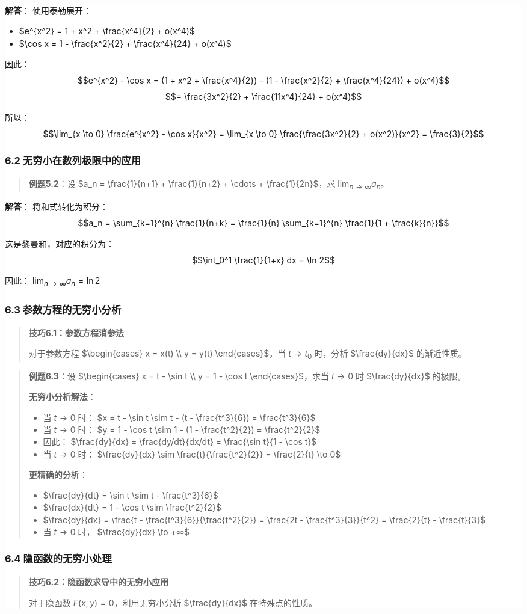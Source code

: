 **解答**：
使用泰勒展开：
- $e^{x^2} = 1 + x^2 + \frac{x^4}{2} + o(x^4)$
- $\cos x = 1 - \frac{x^2}{2} + \frac{x^4}{24} + o(x^4)$

因此：
$$e^{x^2} - \cos x = (1 + x^2 + \frac{x^4}{2}) - (1 - \frac{x^2}{2} + \frac{x^4}{24}) + o(x^4)$$
$$= \frac{3x^2}{2} + \frac{11x^4}{24} + o(x^4)$$

所以：
$$\lim_{x \to 0} \frac{e^{x^2} - \cos x}{x^2} = \lim_{x \to 0} \frac{\frac{3x^2}{2} + o(x^2)}{x^2} = \frac{3}{2}$$

### 6.2 无穷小在数列极限中的应用

> **例题5.2**：设  $a_n = \frac{1}{n+1} + \frac{1}{n+2} + \cdots + \frac{1}{2n}$，求 $\lim_{n \to ∞} a_n$。

**解答**：
将和式转化为积分：
$$a_n = \sum_{k=1}^{n} \frac{1}{n+k} = \frac{1}{n} \sum_{k=1}^{n} \frac{1}{1 + \frac{k}{n}}$$

这是黎曼和，对应的积分为：
$$\int_0^1 \frac{1}{1+x} dx = \ln 2$$

因此： $\lim_{n \to ∞} a_n = \ln 2$

### 6.3 参数方程的无穷小分析

> **技巧6.1：参数方程消参法**
> 
> 对于参数方程  $\begin{cases} x = x(t) \\ y = y(t) \end{cases}$，当 $t \to t_0$ 时，分析 $\frac{dy}{dx}$ 的渐近性质。

> **例题6.3**：设  $\begin{cases} x = t - \sin t \\ y = 1 - \cos t \end{cases}$，求当 $t \to 0$ 时 $\frac{dy}{dx}$ 的极限。
> 
> **无穷小分析解法**：
> - 当 $t \to 0$ 时： $x = t - \sin t \sim t - (t - \frac{t^3}{6}) = \frac{t^3}{6}$
> - 当 $t \to 0$ 时： $y = 1 - \cos t \sim 1 - (1 - \frac{t^2}{2}) = \frac{t^2}{2}$
> - 因此： $\frac{dy}{dx} = \frac{dy/dt}{dx/dt} = \frac{\sin t}{1 - \cos t}$
> - 当 $t \to 0$ 时： $\frac{dy}{dx} \sim \frac{t}{\frac{t^2}{2}} = \frac{2}{t} \to 0$
> 
> **更精确的分析**：
> - $\frac{dy}{dt} = \sin t \sim t - \frac{t^3}{6}$
> - $\frac{dx}{dt} = 1 - \cos t \sim \frac{t^2}{2}$
> - $\frac{dy}{dx} = \frac{t - \frac{t^3}{6}}{\frac{t^2}{2}} = \frac{2t - \frac{t^3}{3}}{t^2} = \frac{2}{t} - \frac{t}{3}$
> - 当 $t \to 0$ 时， $\frac{dy}{dx} \to +∞$

### 6.4 隐函数的无穷小处理

> **技巧6.2：隐函数求导中的无穷小应用**
> 
> 对于隐函数 $F(x,y) = 0$，利用无穷小分析 $\frac{dy}{dx}$ 在特殊点的性质。
